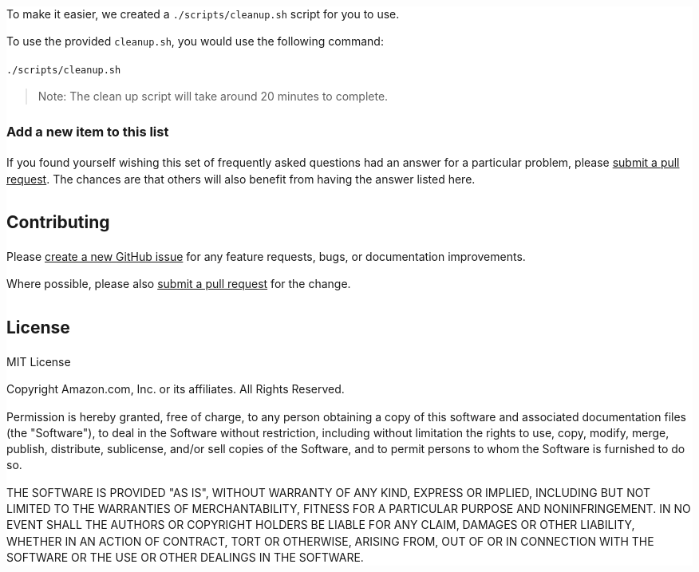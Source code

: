 To make it easier, we created a `./scripts/cleanup.sh` script for you to use.

To use the provided `cleanup.sh`, you would use the following command:

```sh
./scripts/cleanup.sh
```

> Note: The clean up script will take around 20 minutes to complete.

### Add a new item to this list

If you found yourself wishing this set of frequently asked questions had an answer for a particular problem, please [submit a pull request](https://help.github.com/articles/creating-a-pull-request-from-a-fork/). The chances are that others will also benefit from having the answer listed here.

## Contributing

Please [create a new GitHub issue](https://github.com/awslabs/ecs-refarch-cloudformation/issues/new) for any feature requests, bugs, or documentation improvements.

Where possible, please also [submit a pull request](https://help.github.com/articles/creating-a-pull-request-from-a-fork/) for the change.

## License

MIT License

Copyright Amazon.com, Inc. or its affiliates. All Rights Reserved.

Permission is hereby granted, free of charge, to any person obtaining a copy of
this software and associated documentation files (the "Software"), to deal in
the Software without restriction, including without limitation the rights to
use, copy, modify, merge, publish, distribute, sublicense, and/or sell copies of
the Software, and to permit persons to whom the Software is furnished to do so.

THE SOFTWARE IS PROVIDED "AS IS", WITHOUT WARRANTY OF ANY KIND, EXPRESS OR
IMPLIED, INCLUDING BUT NOT LIMITED TO THE WARRANTIES OF MERCHANTABILITY, FITNESS
FOR A PARTICULAR PURPOSE AND NONINFRINGEMENT. IN NO EVENT SHALL THE AUTHORS OR
COPYRIGHT HOLDERS BE LIABLE FOR ANY CLAIM, DAMAGES OR OTHER LIABILITY, WHETHER
IN AN ACTION OF CONTRACT, TORT OR OTHERWISE, ARISING FROM, OUT OF OR IN
CONNECTION WITH THE SOFTWARE OR THE USE OR OTHER DEALINGS IN THE SOFTWARE.
